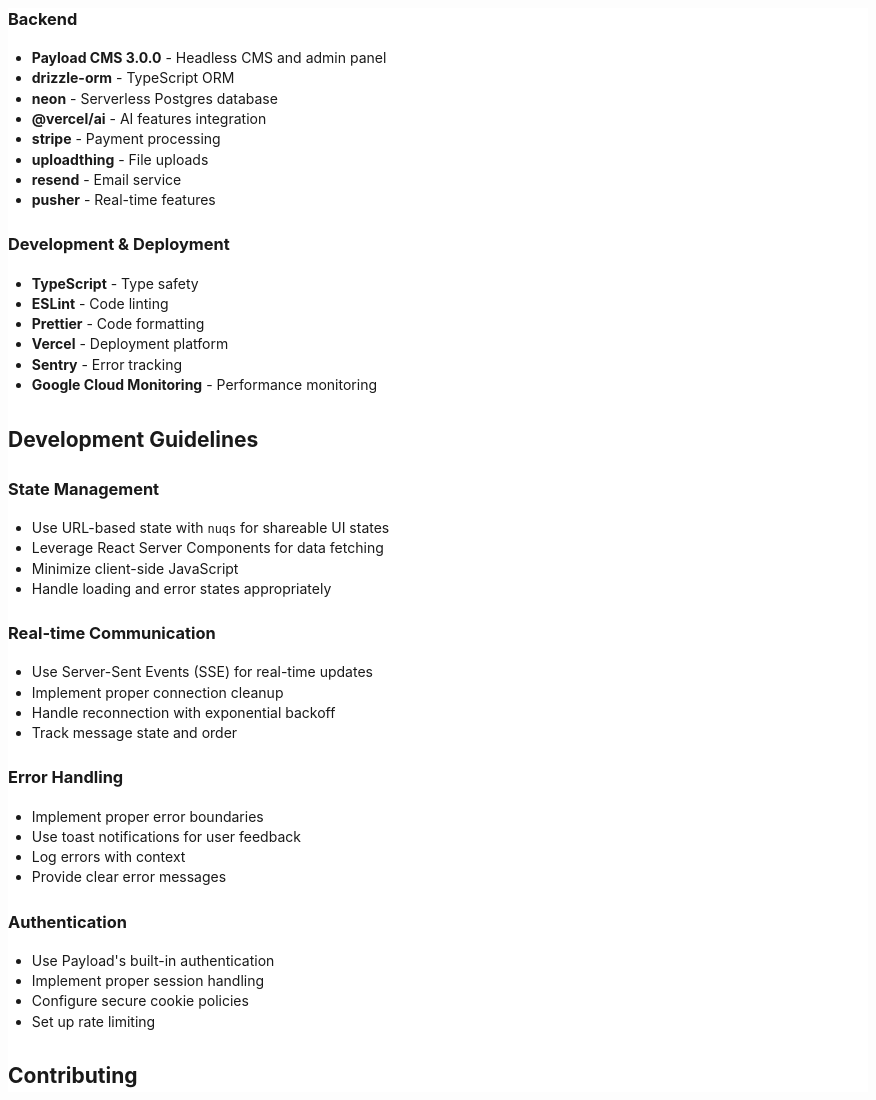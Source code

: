 ### Backend

- **Payload CMS 3.0.0** - Headless CMS and admin panel
- **drizzle-orm** - TypeScript ORM
- **neon** - Serverless Postgres database
- **@vercel/ai** - AI features integration
- **stripe** - Payment processing
- **uploadthing** - File uploads
- **resend** - Email service
- **pusher** - Real-time features

### Development & Deployment

- **TypeScript** - Type safety
- **ESLint** - Code linting
- **Prettier** - Code formatting
- **Vercel** - Deployment platform
- **Sentry** - Error tracking
- **Google Cloud Monitoring** - Performance monitoring

## Development Guidelines

### State Management

- Use URL-based state with `nuqs` for shareable UI states
- Leverage React Server Components for data fetching
- Minimize client-side JavaScript
- Handle loading and error states appropriately

### Real-time Communication

- Use Server-Sent Events (SSE) for real-time updates
- Implement proper connection cleanup
- Handle reconnection with exponential backoff
- Track message state and order

### Error Handling

- Implement proper error boundaries
- Use toast notifications for user feedback
- Log errors with context
- Provide clear error messages

### Authentication

- Use Payload's built-in authentication
- Implement proper session handling
- Configure secure cookie policies
- Set up rate limiting

## Contributing
